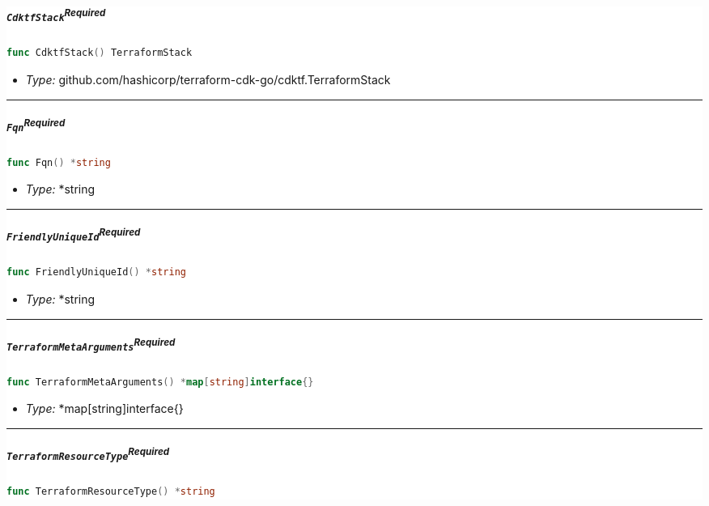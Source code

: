 
##### `CdktfStack`<sup>Required</sup> <a name="CdktfStack" id="@cdktf/provider-mongodbatlas.dataMongodbatlasServerlessInstance.DataMongodbatlasServerlessInstance.property.cdktfStack"></a>

```go
func CdktfStack() TerraformStack
```

- *Type:* github.com/hashicorp/terraform-cdk-go/cdktf.TerraformStack

---

##### `Fqn`<sup>Required</sup> <a name="Fqn" id="@cdktf/provider-mongodbatlas.dataMongodbatlasServerlessInstance.DataMongodbatlasServerlessInstance.property.fqn"></a>

```go
func Fqn() *string
```

- *Type:* *string

---

##### `FriendlyUniqueId`<sup>Required</sup> <a name="FriendlyUniqueId" id="@cdktf/provider-mongodbatlas.dataMongodbatlasServerlessInstance.DataMongodbatlasServerlessInstance.property.friendlyUniqueId"></a>

```go
func FriendlyUniqueId() *string
```

- *Type:* *string

---

##### `TerraformMetaArguments`<sup>Required</sup> <a name="TerraformMetaArguments" id="@cdktf/provider-mongodbatlas.dataMongodbatlasServerlessInstance.DataMongodbatlasServerlessInstance.property.terraformMetaArguments"></a>

```go
func TerraformMetaArguments() *map[string]interface{}
```

- *Type:* *map[string]interface{}

---

##### `TerraformResourceType`<sup>Required</sup> <a name="TerraformResourceType" id="@cdktf/provider-mongodbatlas.dataMongodbatlasServerlessInstance.DataMongodbatlasServerlessInstance.property.terraformResourceType"></a>

```go
func TerraformResourceType() *string
```
